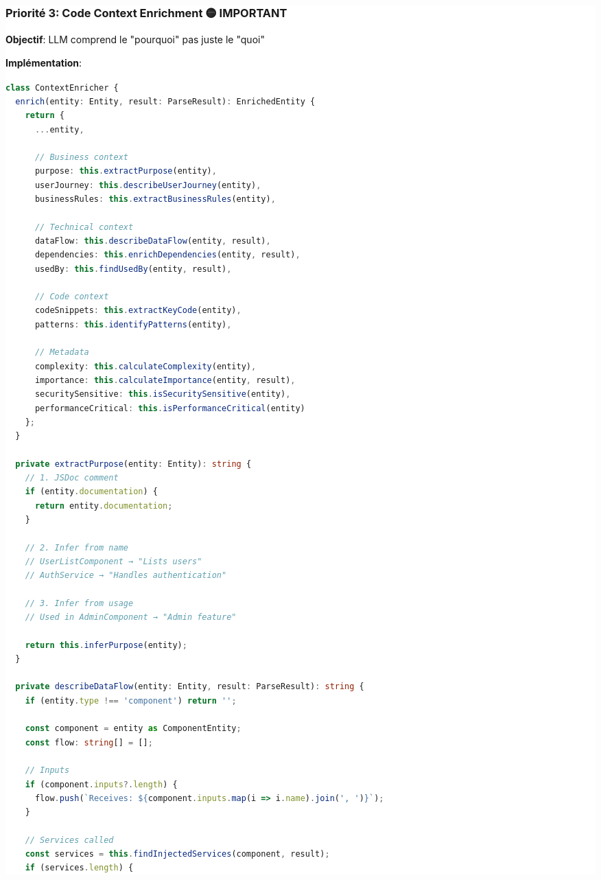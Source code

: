 ### Priorité 3: Code Context Enrichment 🟡 IMPORTANT

**Objectif**: LLM comprend le "pourquoi" pas juste le "quoi"

**Implémentation**:

```typescript
class ContextEnricher {
  enrich(entity: Entity, result: ParseResult): EnrichedEntity {
    return {
      ...entity,

      // Business context
      purpose: this.extractPurpose(entity),
      userJourney: this.describeUserJourney(entity),
      businessRules: this.extractBusinessRules(entity),

      // Technical context
      dataFlow: this.describeDataFlow(entity, result),
      dependencies: this.enrichDependencies(entity, result),
      usedBy: this.findUsedBy(entity, result),

      // Code context
      codeSnippets: this.extractKeyCode(entity),
      patterns: this.identifyPatterns(entity),

      // Metadata
      complexity: this.calculateComplexity(entity),
      importance: this.calculateImportance(entity, result),
      securitySensitive: this.isSecuritySensitive(entity),
      performanceCritical: this.isPerformanceCritical(entity)
    };
  }

  private extractPurpose(entity: Entity): string {
    // 1. JSDoc comment
    if (entity.documentation) {
      return entity.documentation;
    }

    // 2. Infer from name
    // UserListComponent → "Lists users"
    // AuthService → "Handles authentication"

    // 3. Infer from usage
    // Used in AdminComponent → "Admin feature"

    return this.inferPurpose(entity);
  }

  private describeDataFlow(entity: Entity, result: ParseResult): string {
    if (entity.type !== 'component') return '';

    const component = entity as ComponentEntity;
    const flow: string[] = [];

    // Inputs
    if (component.inputs?.length) {
      flow.push(`Receives: ${component.inputs.map(i => i.name).join(', ')}`);
    }

    // Services called
    const services = this.findInjectedServices(component, result);
    if (services.length) {
```